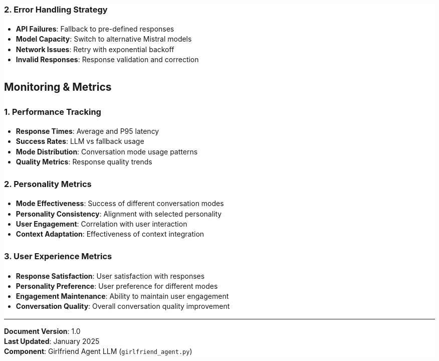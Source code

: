 ### 2. Error Handling Strategy
- **API Failures**: Fallback to pre-defined responses
- **Model Capacity**: Switch to alternative Mistral models
- **Network Issues**: Retry with exponential backoff
- **Invalid Responses**: Response validation and correction

## Monitoring & Metrics

### 1. Performance Tracking
- **Response Times**: Average and P95 latency
- **Success Rates**: LLM vs fallback usage
- **Mode Distribution**: Conversation mode usage patterns
- **Quality Metrics**: Response quality trends

### 2. Personality Metrics
- **Mode Effectiveness**: Success of different conversation modes
- **Personality Consistency**: Alignment with selected personality
- **User Engagement**: Correlation with user interaction
- **Context Adaptation**: Effectiveness of context integration

### 3. User Experience Metrics
- **Response Satisfaction**: User satisfaction with responses
- **Personality Preference**: User preference for different modes
- **Engagement Maintenance**: Ability to maintain user engagement
- **Conversation Quality**: Overall conversation quality improvement

---

**Document Version**: 1.0  
**Last Updated**: January 2025  
**Component**: Girlfriend Agent LLM (`girlfriend_agent.py`)
